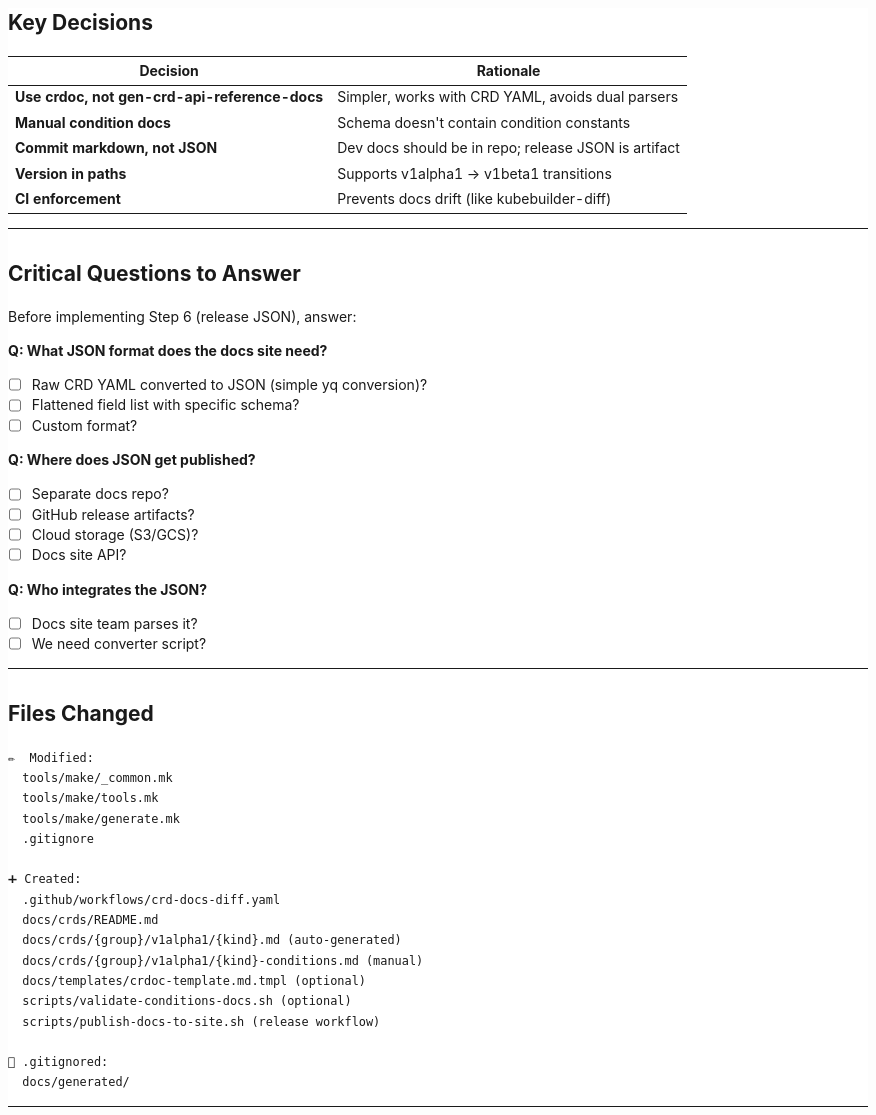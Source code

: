 ## Key Decisions

| Decision | Rationale |
|----------|-----------|
| **Use crdoc, not gen-crd-api-reference-docs** | Simpler, works with CRD YAML, avoids dual parsers |
| **Manual condition docs** | Schema doesn't contain condition constants |
| **Commit markdown, not JSON** | Dev docs should be in repo; release JSON is artifact |
| **Version in paths** | Supports v1alpha1 → v1beta1 transitions |
| **CI enforcement** | Prevents docs drift (like kubebuilder-diff) |

---

## Critical Questions to Answer

Before implementing Step 6 (release JSON), answer:

**Q: What JSON format does the docs site need?**
- [ ] Raw CRD YAML converted to JSON (simple yq conversion)?
- [ ] Flattened field list with specific schema?
- [ ] Custom format?

**Q: Where does JSON get published?**
- [ ] Separate docs repo?
- [ ] GitHub release artifacts?
- [ ] Cloud storage (S3/GCS)?
- [ ] Docs site API?

**Q: Who integrates the JSON?**
- [ ] Docs site team parses it?
- [ ] We need converter script?

---

## Files Changed

```
✏️  Modified:
  tools/make/_common.mk
  tools/make/tools.mk
  tools/make/generate.mk
  .gitignore

➕ Created:
  .github/workflows/crd-docs-diff.yaml
  docs/crds/README.md
  docs/crds/{group}/v1alpha1/{kind}.md (auto-generated)
  docs/crds/{group}/v1alpha1/{kind}-conditions.md (manual)
  docs/templates/crdoc-template.md.tmpl (optional)
  scripts/validate-conditions-docs.sh (optional)
  scripts/publish-docs-to-site.sh (release workflow)

🚫 .gitignored:
  docs/generated/
```

---